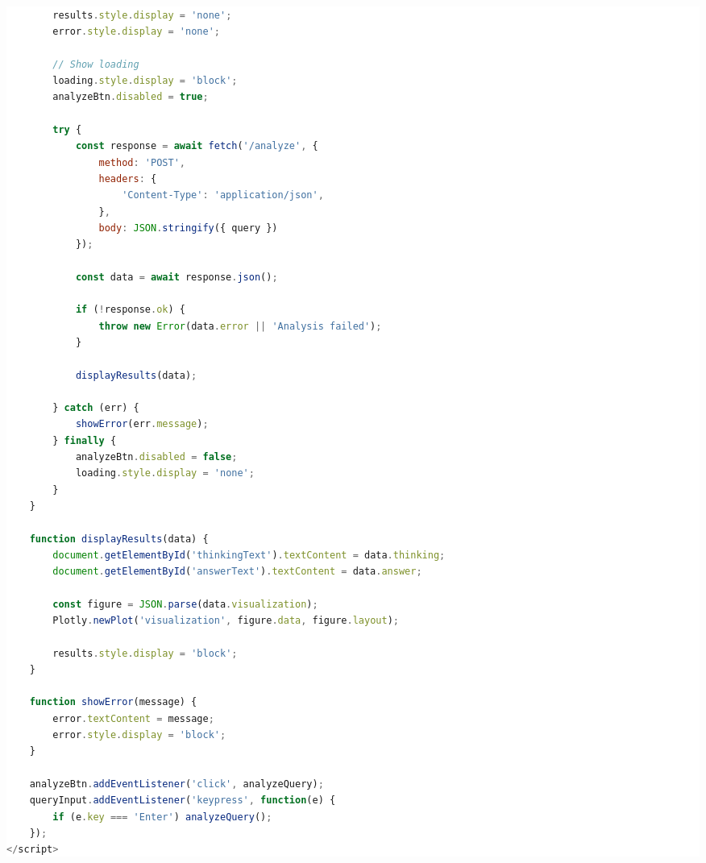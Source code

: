```javascript
        results.style.display = 'none';
        error.style.display = 'none';
        
        // Show loading
        loading.style.display = 'block';
        analyzeBtn.disabled = true;

        try {
            const response = await fetch('/analyze', {
                method: 'POST',
                headers: {
                    'Content-Type': 'application/json',
                },
                body: JSON.stringify({ query })
            });

            const data = await response.json();

            if (!response.ok) {
                throw new Error(data.error || 'Analysis failed');
            }

            displayResults(data);

        } catch (err) {
            showError(err.message);
        } finally {
            analyzeBtn.disabled = false;
            loading.style.display = 'none';
        }
    }

    function displayResults(data) {
        document.getElementById('thinkingText').textContent = data.thinking;
        document.getElementById('answerText').textContent = data.answer;

        const figure = JSON.parse(data.visualization);
        Plotly.newPlot('visualization', figure.data, figure.layout);

        results.style.display = 'block';
    }

    function showError(message) {
        error.textContent = message;
        error.style.display = 'block';
    }

    analyzeBtn.addEventListener('click', analyzeQuery);
    queryInput.addEventListener('keypress', function(e) {
        if (e.key === 'Enter') analyzeQuery();
    });
</script>
```
